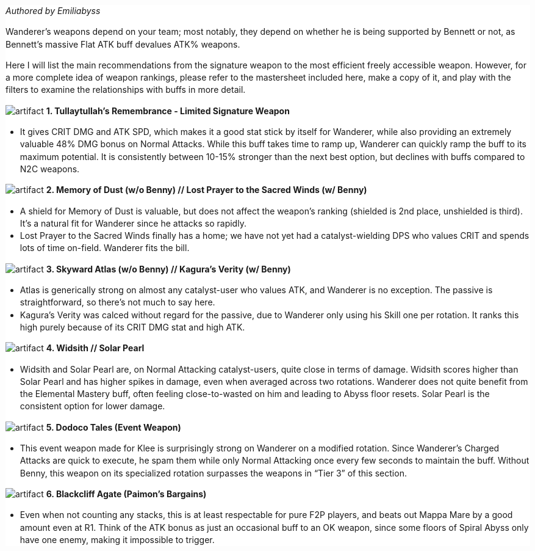 *Authored by Emiliabyss*

Wanderer’s weapons depend on your team; most notably, they depend on whether he is being supported by Bennett or not, as Bennett’s massive Flat ATK buff devalues ATK% weapons.

Here I will list the main recommendations from the signature weapon to the most efficient freely accessible weapon. However, for a more complete idea of weapon rankings, please refer to the mastersheet included here, make a copy of it, and play with the filters to examine the relationships with buffs in more detail.

![artifact](/faq/wanderer/wep1.png)
**1. Tullaytullah’s Remembrance - Limited Signature Weapon**
- It gives CRIT DMG and ATK SPD, which makes it a good stat stick by itself for Wanderer, while also providing an extremely valuable 48% DMG bonus on Normal Attacks. While this buff takes time to ramp up, Wanderer can quickly ramp the buff to its maximum potential. It is consistently between 10-15% stronger than the next best option, but declines with buffs compared to N2C weapons.

![artifact](/faq/wanderer/wep2.png)
**2. Memory of Dust (w/o Benny) // Lost Prayer to the Sacred Winds (w/ Benny)**
- A shield for Memory of Dust is valuable, but does not affect the weapon’s ranking (shielded is 2nd place, unshielded is third). It’s a natural fit for Wanderer since he attacks so rapidly.
- Lost Prayer to the Sacred Winds finally has a home; we have not yet had a catalyst-wielding DPS who values CRIT and spends lots of time on-field. Wanderer fits the bill.

![artifact](/faq/wanderer/wep3.png)
**3. Skyward Atlas (w/o Benny) // Kagura’s Verity (w/ Benny)**
- Atlas is generically strong on almost any catalyst-user who values ATK, and Wanderer is no exception. The passive is straightforward, so there’s not much to say here.
- Kagura’s Verity was calced without regard for the passive, due to Wanderer only using his Skill one per rotation. It ranks this high purely because of its CRIT DMG stat and high ATK.

![artifact](/faq/wanderer/wep4.png)
**4. Widsith // Solar Pearl**
- Widsith and Solar Pearl are, on Normal Attacking catalyst-users, quite close in terms of damage. Widsith scores higher than Solar Pearl and has higher spikes in damage, even when averaged across two rotations. Wanderer does not quite benefit from the Elemental Mastery buff, often feeling close-to-wasted on him and leading to Abyss floor resets. Solar Pearl is the consistent option for lower damage. 

![artifact](/faq/wanderer/wep5.png)
**5. Dodoco Tales (Event Weapon)**
- This event weapon made for Klee is surprisingly strong on Wanderer on a modified rotation. Since Wanderer’s Charged Attacks are quick to execute, he spam them while only Normal Attacking once every few seconds to maintain the buff. Without Benny, this weapon on its specialized rotation surpasses the weapons in “Tier 3” of this section.

![artifact](/faq/wanderer/wep6.png)
**6. Blackcliff Agate (Paimon’s Bargains)**
- Even when not counting any stacks, this is at least respectable for pure F2P players, and beats out Mappa Mare by a good amount even at R1. Think of the ATK bonus as just an occasional buff to an OK weapon, since some floors of Spiral Abyss only have one enemy, making it impossible to trigger.
